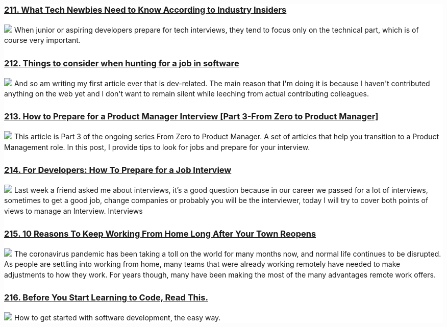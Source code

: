 ### [211. What Tech Newbies Need to Know According to Industry Insiders](https://hackernoon.com/what-tech-newbies-need-to-know-according-to-industry-insiders)
![](https://cdn.hackernoon.com/images/cPKBkmirofPe9l3sgbPBAqdKwGF3-6h92dm6.jpeg)
When junior or aspiring developers prepare for tech interviews, they tend to focus only on the technical part, which is of course very important. 

### [212. Things to consider when hunting for a job in software](https://hackernoon.com/things-to-consider-when-hunting-for-a-job-in-software-gy2n3trd)
![](https://cdn.hackernoon.com/drafts/6hp30ca.png)
And so am writing my first article ever that is dev-related. The main reason that I'm doing it is because I haven't contributed anything on the web yet and I don't want to remain silent while leeching from actual contributing colleagues.

### [213. How to Prepare for a Product Manager Interview [Part 3-From Zero to Product Manager]](https://hackernoon.com/how-to-prepare-for-a-product-manager-interview-part-3-from-zero-to-product-manager-ct2932z2)
![](https://images.unsplash.com/photo-1549923746-c502d488b3ea?ixlib=rb-1.2.1&q=80&fm=jpg&crop=entropy&cs=tinysrgb&w=1080&fit=max&ixid=eyJhcHBfaWQiOjEwMDk2Mn0)
This article is Part 3 of the ongoing series From Zero to Product Manager. A set of articles that help you transition to a Product Management role. In this post, I provide tips to look for jobs and prepare for your interview.

### [214. For Developers: How To Prepare for a Job Interview](https://hackernoon.com/for-developers-how-to-prepare-for-a-job-interview-ys63wn0)
![](https://firebasestorage.googleapis.com/v0/b/hackernoon-app.appspot.com/o/images%2FIC3eMdcIZ2O9W7Hr7CVPEzvZPiC2-or2z3xup.jpeg?alt=media&token=74c5d455-4bfa-4137-8463-ce03d16d7223)
Last week a friend asked me about interviews, it’s a good question because in our career we passed for a lot of interviews, sometimes to get a good job, change companies or probably you will be the interviewer, today I will try to cover both points of views to manage an Interview.
Interviews

### [215. 10 Reasons To Keep Working From Home Long After Your Town Reopens](https://hackernoon.com/10-reasons-to-keep-working-from-home-long-after-your-town-reopens-2e2a3urh)
![](https://firebasestorage.googleapis.com/v0/b/hackernoon-app.appspot.com/o/images%2FuhYo7FG1tWS8ecur7Z1eeEUF4bc2-av1h3uxv.jpeg?alt=media&token=e5c76863-9d1f-4a92-b492-64de853a6045)
The coronavirus pandemic has been taking a toll on the world for many months now, and normal life continues to be disrupted. As people are settling into working from home, many teams that were already working remotely have needed to make adjustments to how they work. For years though, many have been making the most of the many advantages remote work offers. 

### [216. Before You Start Learning to Code, Read This.](https://hackernoon.com/before-you-start-learning-to-code-read-this)
![](https://cdn.hackernoon.com/images/pHQHbtgThhUkrohWQuWYt8jdknD2-nk239nd.jpeg)
How to get started with software development, the easy way.
